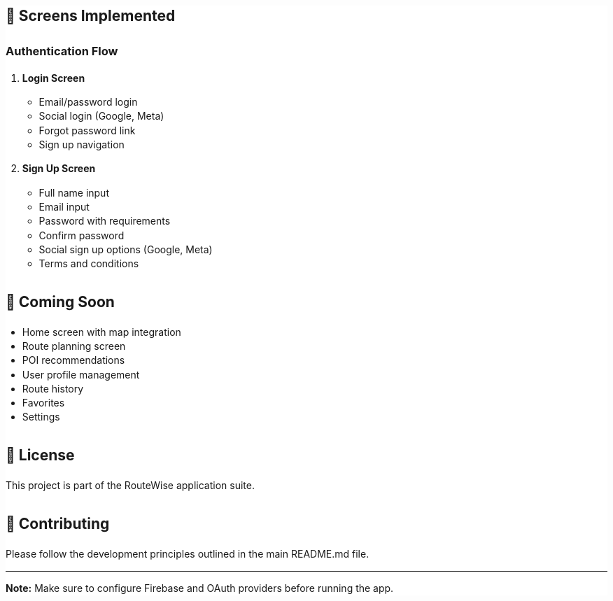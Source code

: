 ## 📱 Screens Implemented

### Authentication Flow
1. **Login Screen**
   - Email/password login
   - Social login (Google, Meta)
   - Forgot password link
   - Sign up navigation

2. **Sign Up Screen**
   - Full name input
   - Email input
   - Password with requirements
   - Confirm password
   - Social sign up options (Google, Meta)
   - Terms and conditions

## 🚧 Coming Soon

- Home screen with map integration
- Route planning screen
- POI recommendations
- User profile management
- Route history
- Favorites
- Settings

## 📄 License

This project is part of the RouteWise application suite.

## 🤝 Contributing

Please follow the development principles outlined in the main README.md file.

---

**Note:** Make sure to configure Firebase and OAuth providers before running the app.
